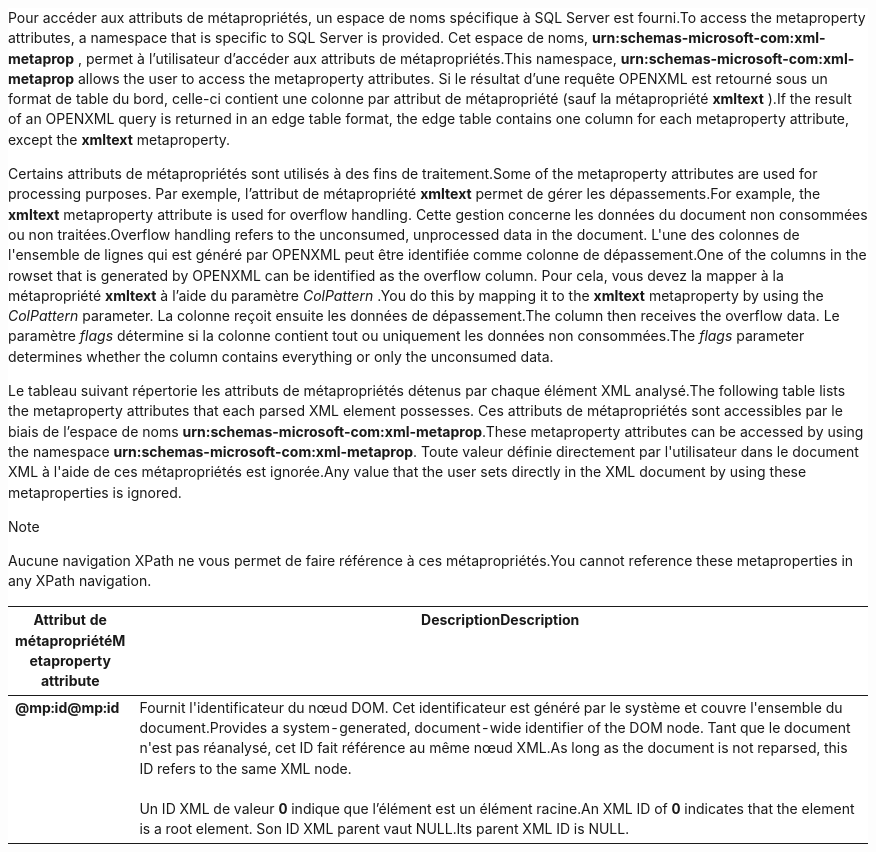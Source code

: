 <span data-ttu-id="6b7d7-111">Pour accéder aux attributs de métapropriétés, un espace de noms spécifique à SQL Server est fourni.</span><span class="sxs-lookup"><span data-stu-id="6b7d7-111">To access the metaproperty attributes, a namespace that is specific to SQL Server is provided.</span></span> <span data-ttu-id="6b7d7-112">Cet espace de noms, **urn:schemas-microsoft-com:xml-metaprop** , permet à l’utilisateur d’accéder aux attributs de métapropriétés.</span><span class="sxs-lookup"><span data-stu-id="6b7d7-112">This namespace, **urn:schemas-microsoft-com:xml-metaprop** allows the user to access the metaproperty attributes.</span></span> <span data-ttu-id="6b7d7-113">Si le résultat d’une requête OPENXML est retourné sous un format de table du bord, celle-ci contient une colonne par attribut de métapropriété (sauf la métapropriété **xmltext** ).</span><span class="sxs-lookup"><span data-stu-id="6b7d7-113">If the result of an OPENXML query is returned in an edge table format, the edge table contains one column for each metaproperty attribute, except the **xmltext** metaproperty.</span></span>  
  
 <span data-ttu-id="6b7d7-114">Certains attributs de métapropriétés sont utilisés à des fins de traitement.</span><span class="sxs-lookup"><span data-stu-id="6b7d7-114">Some of the metaproperty attributes are used for processing purposes.</span></span> <span data-ttu-id="6b7d7-115">Par exemple, l’attribut de métapropriété **xmltext** permet de gérer les dépassements.</span><span class="sxs-lookup"><span data-stu-id="6b7d7-115">For example, the **xmltext** metaproperty attribute is used for overflow handling.</span></span> <span data-ttu-id="6b7d7-116">Cette gestion concerne les données du document non consommées ou non traitées.</span><span class="sxs-lookup"><span data-stu-id="6b7d7-116">Overflow handling refers to the unconsumed, unprocessed data in the document.</span></span> <span data-ttu-id="6b7d7-117">L'une des colonnes de l'ensemble de lignes qui est généré par OPENXML peut être identifiée comme colonne de dépassement.</span><span class="sxs-lookup"><span data-stu-id="6b7d7-117">One of the columns in the rowset that is generated by OPENXML can be identified as the overflow column.</span></span> <span data-ttu-id="6b7d7-118">Pour cela, vous devez la mapper à la métapropriété **xmltext** à l’aide du paramètre *ColPattern* .</span><span class="sxs-lookup"><span data-stu-id="6b7d7-118">You do this by mapping it to the **xmltext** metaproperty by using the *ColPattern* parameter.</span></span> <span data-ttu-id="6b7d7-119">La colonne reçoit ensuite les données de dépassement.</span><span class="sxs-lookup"><span data-stu-id="6b7d7-119">The column then receives the overflow data.</span></span> <span data-ttu-id="6b7d7-120">Le paramètre *flags* détermine si la colonne contient tout ou uniquement les données non consommées.</span><span class="sxs-lookup"><span data-stu-id="6b7d7-120">The *flags* parameter determines whether the column contains everything or only the unconsumed data.</span></span>  
  
 <span data-ttu-id="6b7d7-121">Le tableau suivant répertorie les attributs de métapropriétés détenus par chaque élément XML analysé.</span><span class="sxs-lookup"><span data-stu-id="6b7d7-121">The following table lists the metaproperty attributes that each parsed XML element possesses.</span></span> <span data-ttu-id="6b7d7-122">Ces attributs de métapropriétés sont accessibles par le biais de l’espace de noms **urn:schemas-microsoft-com:xml-metaprop**.</span><span class="sxs-lookup"><span data-stu-id="6b7d7-122">These metaproperty attributes can be accessed by using the namespace **urn:schemas-microsoft-com:xml-metaprop**.</span></span> <span data-ttu-id="6b7d7-123">Toute valeur définie directement par l'utilisateur dans le document XML à l'aide de ces métapropriétés est ignorée.</span><span class="sxs-lookup"><span data-stu-id="6b7d7-123">Any value that the user sets directly in the XML document by using these metaproperties is ignored.</span></span>  
  
> [!NOTE]  
>  <span data-ttu-id="6b7d7-124">Aucune navigation XPath ne vous permet de faire référence à ces métapropriétés.</span><span class="sxs-lookup"><span data-stu-id="6b7d7-124">You cannot reference these metaproperties in any XPath navigation.</span></span>  
  
|<span data-ttu-id="6b7d7-125">Attribut de métapropriété</span><span class="sxs-lookup"><span data-stu-id="6b7d7-125">Metaproperty attribute</span></span>|<span data-ttu-id="6b7d7-126">Description</span><span class="sxs-lookup"><span data-stu-id="6b7d7-126">Description</span></span>|  
|----------------------------|-----------------|  
|<span data-ttu-id="6b7d7-127">**\@mp:id**</span><span class="sxs-lookup"><span data-stu-id="6b7d7-127">**\@mp:id**</span></span>|<span data-ttu-id="6b7d7-128">Fournit l'identificateur du nœud DOM. Cet identificateur est généré par le système et couvre l'ensemble du document.</span><span class="sxs-lookup"><span data-stu-id="6b7d7-128">Provides a system-generated, document-wide identifier of the DOM node.</span></span> <span data-ttu-id="6b7d7-129">Tant que le document n'est pas réanalysé, cet ID fait référence au même nœud XML.</span><span class="sxs-lookup"><span data-stu-id="6b7d7-129">As long as the document is not reparsed, this ID refers to the same XML node.</span></span><br /><br /> <span data-ttu-id="6b7d7-130">Un ID XML de valeur **0** indique que l’élément est un élément racine.</span><span class="sxs-lookup"><span data-stu-id="6b7d7-130">An XML ID of **0** indicates that the element is a root element.</span></span> <span data-ttu-id="6b7d7-131">Son ID XML parent vaut NULL.</span><span class="sxs-lookup"><span data-stu-id="6b7d7-131">Its parent XML ID is NULL.</span></span>|  